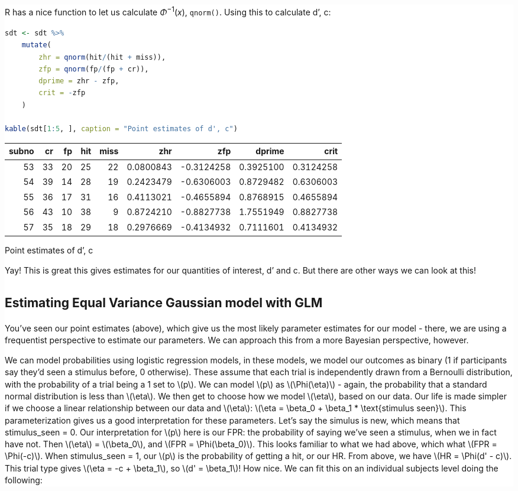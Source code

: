 
R has a nice function to let us calculate $\Phi^{-1}(x)$, `qnorm()`.
Using this to calculate d’, c:

``` r
sdt <- sdt %>%
    mutate(
        zhr = qnorm(hit/(hit + miss)),
        zfp = qnorm(fp/(fp + cr)),
        dprime = zhr - zfp,
        crit = -zfp
    )

kable(sdt[1:5, ], caption = "Point estimates of d', c")
```

| subno |  cr |  fp | hit | miss |       zhr |        zfp |    dprime |      crit |
|------:|----:|----:|----:|-----:|----------:|-----------:|----------:|----------:|
|    53 |  33 |  20 |  25 |   22 | 0.0800843 | -0.3124258 | 0.3925100 | 0.3124258 |
|    54 |  39 |  14 |  28 |   19 | 0.2423479 | -0.6306003 | 0.8729482 | 0.6306003 |
|    55 |  36 |  17 |  31 |   16 | 0.4113021 | -0.4655894 | 0.8768915 | 0.4655894 |
|    56 |  43 |  10 |  38 |    9 | 0.8724210 | -0.8827738 | 1.7551949 | 0.8827738 |
|    57 |  35 |  18 |  29 |   18 | 0.2976669 | -0.4134932 | 0.7111601 | 0.4134932 |

Point estimates of d’, c

Yay! This is great this gives estimates for our quantities of interest,
d’ and c. But there are other ways we can look at this!

## Estimating Equal Variance Gaussian model with GLM

You’ve seen our point estimates (above), which give us the most likely
parameter estimates for our model - there, we are using a frequentist
perspective to estimate our parameters. We can approach this from a more
Bayesian perspective, however.

We can model probabilities using logistic regression models, in these
models, we model our outcomes as binary (1 if participants say they’d
seen a stimulus before, 0 otherwise). These assume that each trial is
independently drawn from a Bernoulli distribution, with the probability
of a trial being a 1 set to \\(p\\). We can model \\(p\\) as \\(\Phi(\eta)\\) -
again, the probability that a standard normal distribution is less than
\\(\eta\\). We then get to choose how we model \\(\eta\\), based on our data.
Our life is made simpler if we choose a linear relationship between our
data and \\(\eta\\): \\(\eta = \beta_0 + \beta_1 * \text{stimulus seen}\\). This
parameterization gives us a good interpretation for these parameters.
Let’s say the simulus is new, which means that stimulus_seen = 0. Our
interpretation for \\(p\\) here is our FPR: the probability of saying we’ve
seen a stimulus, when we in fact have not. Then \\(\eta\\) = \\(\beta_0\\), and
\\(FPR = \Phi(\beta_0)\\). This looks familiar to what we had above, which
what \\(FPR = \Phi(-c)\\). When stimulus_seen = 1, our \\(p\\) is the
probability of getting a hit, or our HR. From above, we have
\\(HR = \Phi(d' - c)\\). This trial type gives \\(\eta = -c + \beta_1\\), so
\\(d' = \beta_1\\)! How nice. We can fit this on an individual subjects
level doing the following:


[^0]: <a href="https://CRAN.R-project.org/package=sdtalt." target="_blank">Wright, Daniel B. 2011. Sdtalt: Signal Detection Theory and Alternatives. https://CRAN.R-project.org/package=sdtalt.</a>